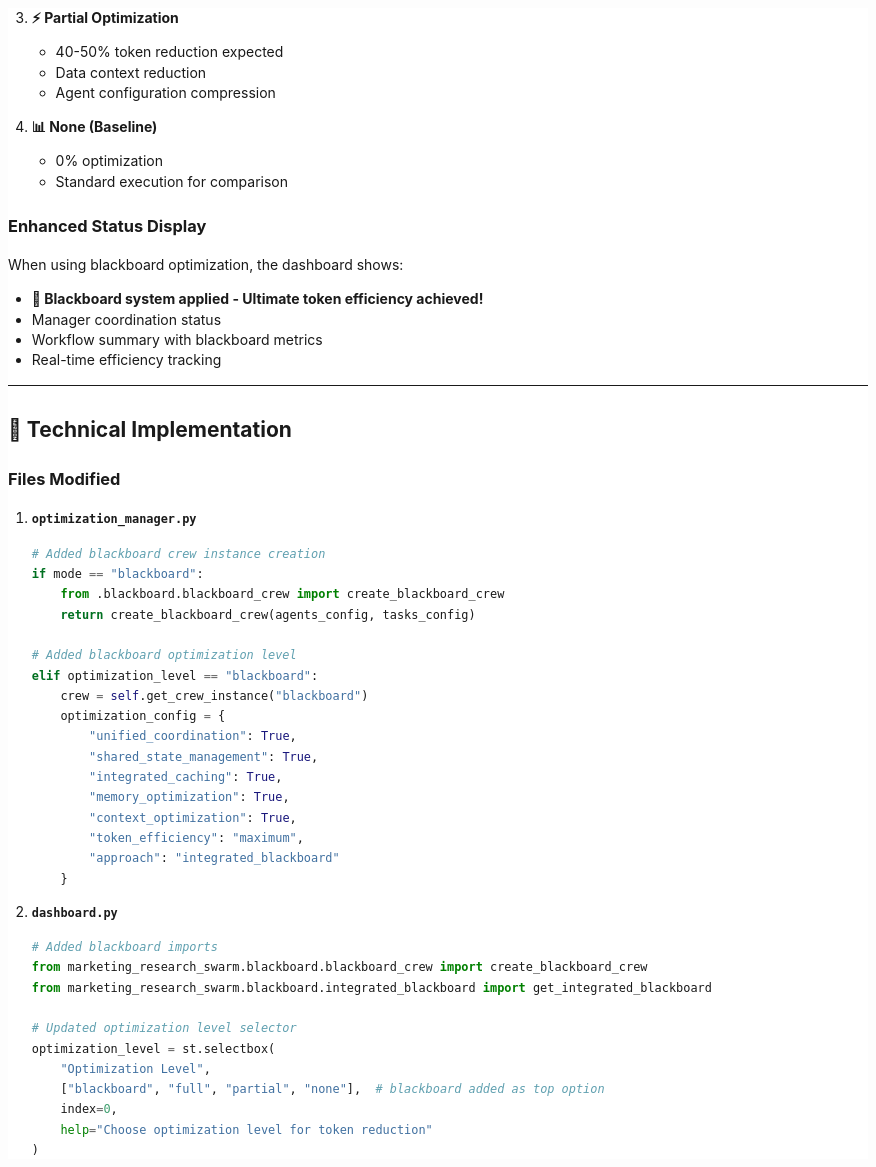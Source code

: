 3. **⚡ Partial Optimization**
   - 40-50% token reduction expected
   - Data context reduction
   - Agent configuration compression

4. **📊 None (Baseline)**
   - 0% optimization
   - Standard execution for comparison

### **Enhanced Status Display**

When using blackboard optimization, the dashboard shows:
- **🚀 Blackboard system applied - Ultimate token efficiency achieved!**
- Manager coordination status
- Workflow summary with blackboard metrics
- Real-time efficiency tracking

---

## 🔧 **Technical Implementation**

### **Files Modified**

1. **`optimization_manager.py`**
   ```python
   # Added blackboard crew instance creation
   if mode == "blackboard":
       from .blackboard.blackboard_crew import create_blackboard_crew
       return create_blackboard_crew(agents_config, tasks_config)
   
   # Added blackboard optimization level
   elif optimization_level == "blackboard":
       crew = self.get_crew_instance("blackboard")
       optimization_config = {
           "unified_coordination": True,
           "shared_state_management": True,
           "integrated_caching": True,
           "memory_optimization": True,
           "context_optimization": True,
           "token_efficiency": "maximum",
           "approach": "integrated_blackboard"
       }
   ```

2. **`dashboard.py`**
   ```python
   # Added blackboard imports
   from marketing_research_swarm.blackboard.blackboard_crew import create_blackboard_crew
   from marketing_research_swarm.blackboard.integrated_blackboard import get_integrated_blackboard
   
   # Updated optimization level selector
   optimization_level = st.selectbox(
       "Optimization Level",
       ["blackboard", "full", "partial", "none"],  # blackboard added as top option
       index=0,
       help="Choose optimization level for token reduction"
   )
   ```
